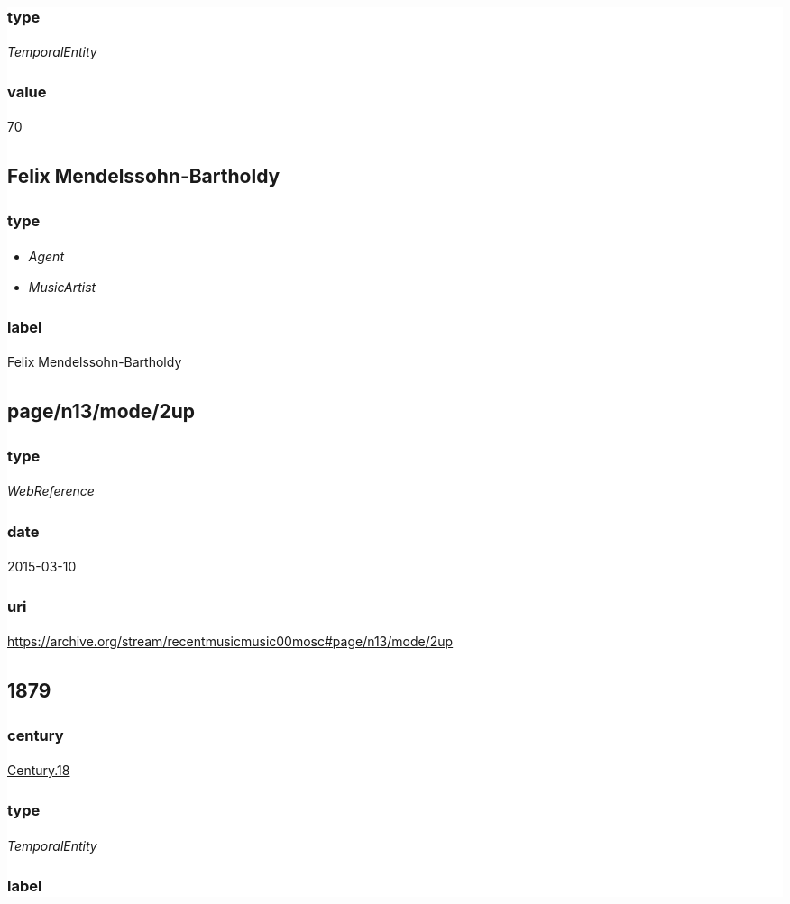 ### type


*TemporalEntity*

### value


70

## Felix Mendelssohn-Bartholdy

### type

 - *Agent*

 - *MusicArtist*

### label


Felix Mendelssohn-Bartholdy

## page/n13/mode/2up

### type


*WebReference*

### date


2015-03-10

### uri


https://archive.org/stream/recentmusicmusic00mosc#page/n13/mode/2up

## 1879

### century


[Century.18](#Century.18)

### type


*TemporalEntity*

### label

